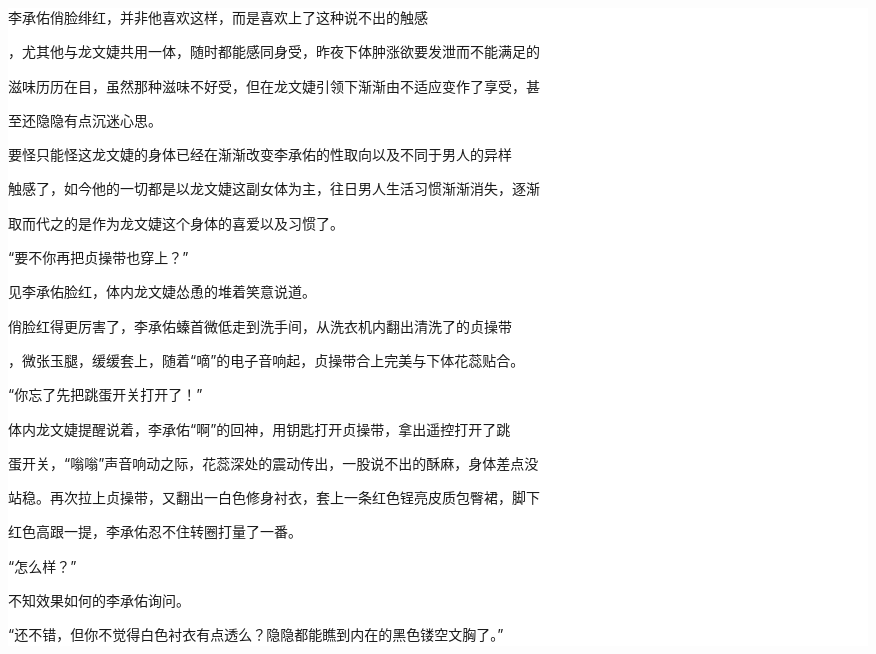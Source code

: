

李承佑俏脸绯红，并非他喜欢这样，而是喜欢上了这种说不出的触感

，尤其他与龙文婕共用一体，随时都能感同身受，昨夜下体肿涨欲要发泄而不能满足的

滋味历历在目，虽然那种滋味不好受，但在龙文婕引领下渐渐由不适应变作了享受，甚

至还隐隐有点沉迷心思。







要怪只能怪这龙文婕的身体已经在渐渐改变李承佑的性取向以及不同于男人的异样

触感了，如今他的一切都是以龙文婕这副女体为主，往日男人生活习惯渐渐消失，逐渐

取而代之的是作为龙文婕这个身体的喜爱以及习惯了。







“要不你再把贞操带也穿上？”





见李承佑脸红，体内龙文婕怂恿的堆着笑意说道。







俏脸红得更厉害了，李承佑螓首微低走到洗手间，从洗衣机内翻出清洗了的贞操带

，微张玉腿，缓缓套上，随着“嘀”的电子音响起，贞操带合上完美与下体花蕊贴合。



“你忘了先把跳蛋开关打开了！”







体内龙文婕提醒说着，李承佑“啊”的回神，用钥匙打开贞操带，拿出遥控打开了跳

蛋开关，“嗡嗡”声音响动之际，花蕊深处的震动传出，一股说不出的酥麻，身体差点没

站稳。再次拉上贞操带，又翻出一白色修身衬衣，套上一条红色锃亮皮质包臀裙，脚下

红色高跟一提，李承佑忍不住转圈打量了一番。

“怎么样？”





不知效果如何的李承佑询问。

“还不错，但你不觉得白色衬衣有点透么？隐隐都能瞧到内在的黑色镂空文胸了。”



